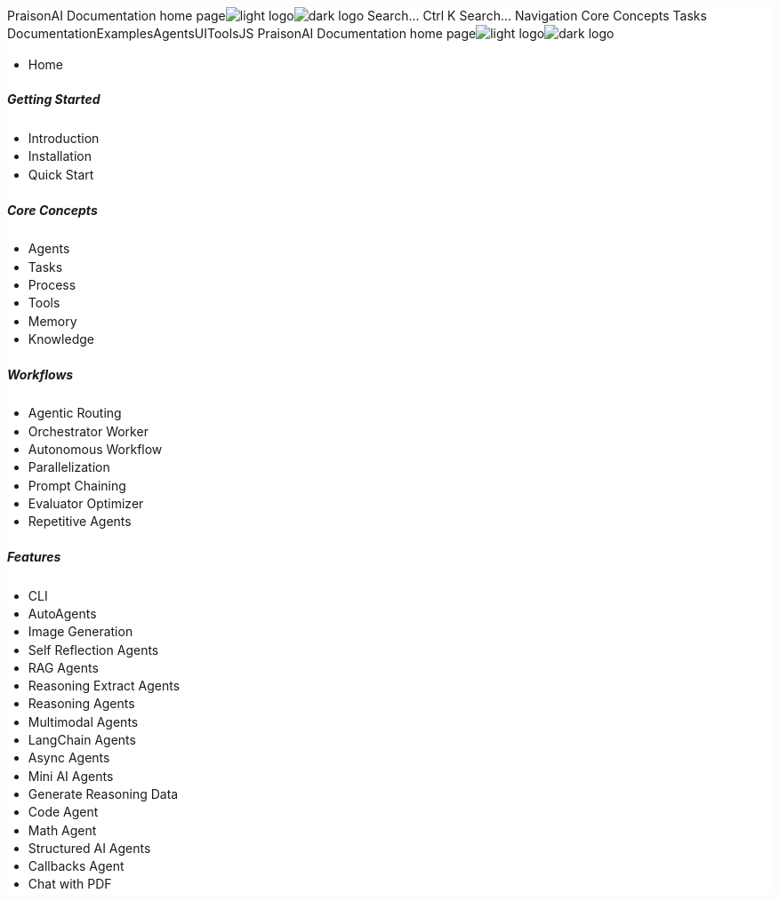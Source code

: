 PraisonAI Documentation home page![light logo](https://docs.praison.ai/images/praisonai-logo-large-dark.png)![dark logo](https://docs.praison.ai/images/praisonai-logo-large-light.png)
Search...
Ctrl K
Search...
Navigation
Core Concepts
Tasks
DocumentationExamplesAgentsUIToolsJS
PraisonAI Documentation home page![light logo](https://docs.praison.ai/images/praisonai-logo-large-dark.png)![dark logo](https://docs.praison.ai/images/praisonai-logo-large-light.png)
  * Home


##### Getting Started
  * Introduction
  * Installation
  * Quick Start


##### Core Concepts
  * Agents
  * Tasks
  * Process
  * Tools
  * Memory
  * Knowledge


##### Workflows
  * Agentic Routing
  * Orchestrator Worker
  * Autonomous Workflow
  * Parallelization
  * Prompt Chaining
  * Evaluator Optimizer
  * Repetitive Agents


##### Features
  * CLI
  * AutoAgents
  * Image Generation
  * Self Reflection Agents
  * RAG Agents
  * Reasoning Extract Agents
  * Reasoning Agents
  * Multimodal Agents
  * LangChain Agents
  * Async Agents
  * Mini AI Agents
  * Generate Reasoning Data
  * Code Agent
  * Math Agent
  * Structured AI Agents
  * Callbacks Agent
  * Chat with PDF
